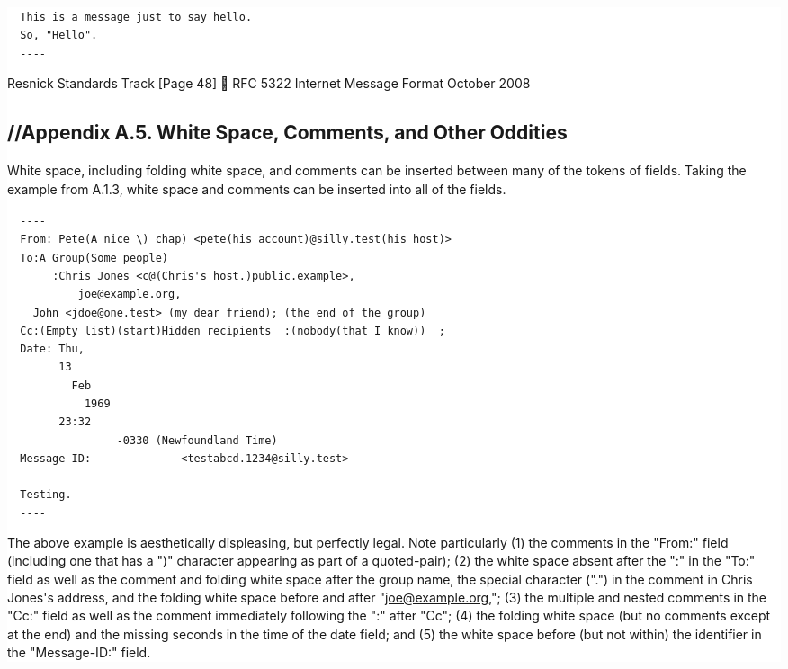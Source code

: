       This is a message just to say hello.
      So, "Hello".
      ----







Resnick                     Standards Track                    [Page 48]

RFC 5322                Internet Message Format             October 2008


## //Appendix A.5.  White Space, Comments, and Other Oddities

   White space, including folding white space, and comments can be
   inserted between many of the tokens of fields.  Taking the example
   from A.1.3, white space and comments can be inserted into all of the
   fields.

      ----
      From: Pete(A nice \) chap) <pete(his account)@silly.test(his host)>
      To:A Group(Some people)
           :Chris Jones <c@(Chris's host.)public.example>,
               joe@example.org,
        John <jdoe@one.test> (my dear friend); (the end of the group)
      Cc:(Empty list)(start)Hidden recipients  :(nobody(that I know))  ;
      Date: Thu,
            13
              Feb
                1969
            23:32
                     -0330 (Newfoundland Time)
      Message-ID:              <testabcd.1234@silly.test>

      Testing.
      ----

   The above example is aesthetically displeasing, but perfectly legal.
   Note particularly (1) the comments in the "From:" field (including
   one that has a ")" character appearing as part of a quoted-pair); (2)
   the white space absent after the ":" in the "To:" field as well as
   the comment and folding white space after the group name, the special
   character (".") in the comment in Chris Jones's address, and the
   folding white space before and after "joe@example.org,"; (3) the
   multiple and nested comments in the "Cc:" field as well as the
   comment immediately following the ":" after "Cc"; (4) the folding
   white space (but no comments except at the end) and the missing
   seconds in the time of the date field; and (5) the white space before
   (but not within) the identifier in the "Message-ID:" field.



